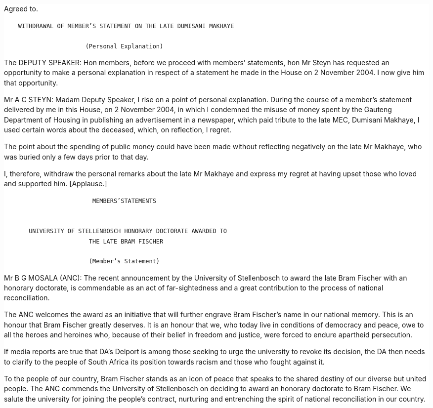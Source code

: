 
Agreed to.


        WITHDRAWAL OF MEMBER’S STATEMENT ON THE LATE DUMISANI MAKHAYE

                           (Personal Explanation)

The DEPUTY SPEAKER: Hon members, before we proceed with members’
statements, hon Mr Steyn has requested an opportunity to make a personal
explanation in respect of a statement he made in the House on 2 November
2004. I now give him that opportunity.

Mr A C STEYN: Madam Deputy Speaker, I rise on a point of personal
explanation. During the course of a member’s statement delivered by me in
this House, on 2 November 2004, in which I condemned the misuse of money
spent by the Gauteng Department of Housing in publishing an advertisement
in a newspaper, which paid tribute to the late MEC, Dumisani Makhaye, I
used certain words about the deceased, which, on reflection, I regret.

The point about the spending of public money could have been made without
reflecting negatively on the late Mr Makhaye, who was buried only a few
days prior to that day.

I, therefore, withdraw the personal remarks about the late Mr Makhaye and
express my regret at having upset those who loved and supported him.
[Applause.]




                             MEMBERS’STATEMENTS


           UNIVERSITY OF STELLENBOSCH HONORARY DOCTORATE AWARDED TO
                            THE LATE BRAM FISCHER

                            (Member’s Statement)

Mr B G MOSALA (ANC): The recent announcement by the University of
Stellenbosch to award the late Bram Fischer with an honorary doctorate, is
commendable as an act of far-sightedness and a great contribution to the
process of national reconciliation.

The ANC welcomes the award as an initiative that will further engrave Bram
Fischer’s name in our national memory. This is an honour that Bram Fischer
greatly deserves. It is an honour that we, who today live in conditions of
democracy and peace, owe to all the heroes and heroines who, because of
their belief in freedom and justice, were forced to endure apartheid
persecution.

If media reports are true that DA’s Delport is among those seeking to urge
the university to revoke its decision, the DA then needs to clarify to the
people of South Africa its position towards racism and those who fought
against it.

To the people of our country, Bram Fischer stands as an icon of peace that
speaks to the shared destiny of our diverse but united people. The ANC
commends the University of Stellenbosch on deciding to award an honorary
doctorate to Bram Fischer. We salute the university for joining the
people’s contract, nurturing and entrenching the spirit of national
reconciliation in our country.
